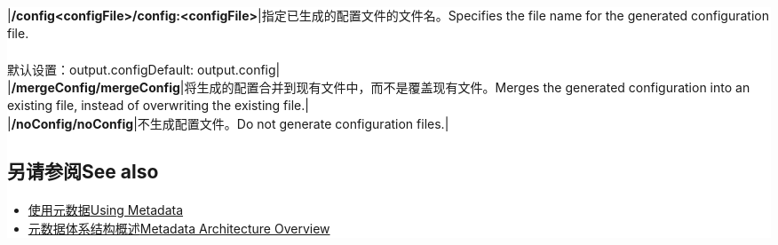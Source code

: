 |<span data-ttu-id="9799a-176">**/config\<configFile>**</span><span class="sxs-lookup"><span data-stu-id="9799a-176">**/config:\<configFile>**</span></span>|<span data-ttu-id="9799a-177">指定已生成的配置文件的文件名。</span><span class="sxs-lookup"><span data-stu-id="9799a-177">Specifies the file name for the generated configuration file.</span></span><br /><br /> <span data-ttu-id="9799a-178">默认设置：output.config</span><span class="sxs-lookup"><span data-stu-id="9799a-178">Default: output.config</span></span>|  
|<span data-ttu-id="9799a-179">**/mergeConfig**</span><span class="sxs-lookup"><span data-stu-id="9799a-179">**/mergeConfig**</span></span>|<span data-ttu-id="9799a-180">将生成的配置合并到现有文件中，而不是覆盖现有文件。</span><span class="sxs-lookup"><span data-stu-id="9799a-180">Merges the generated configuration into an existing file, instead of overwriting the existing file.</span></span>|  
|<span data-ttu-id="9799a-181">**/noConfig**</span><span class="sxs-lookup"><span data-stu-id="9799a-181">**/noConfig**</span></span>|<span data-ttu-id="9799a-182">不生成配置文件。</span><span class="sxs-lookup"><span data-stu-id="9799a-182">Do not generate configuration files.</span></span>|  
  
## <a name="see-also"></a><span data-ttu-id="9799a-183">另请参阅</span><span class="sxs-lookup"><span data-stu-id="9799a-183">See also</span></span>

- [<span data-ttu-id="9799a-184">使用元数据</span><span class="sxs-lookup"><span data-stu-id="9799a-184">Using Metadata</span></span>](using-metadata.md)
- [<span data-ttu-id="9799a-185">元数据体系结构概述</span><span class="sxs-lookup"><span data-stu-id="9799a-185">Metadata Architecture Overview</span></span>](metadata-architecture-overview.md)
